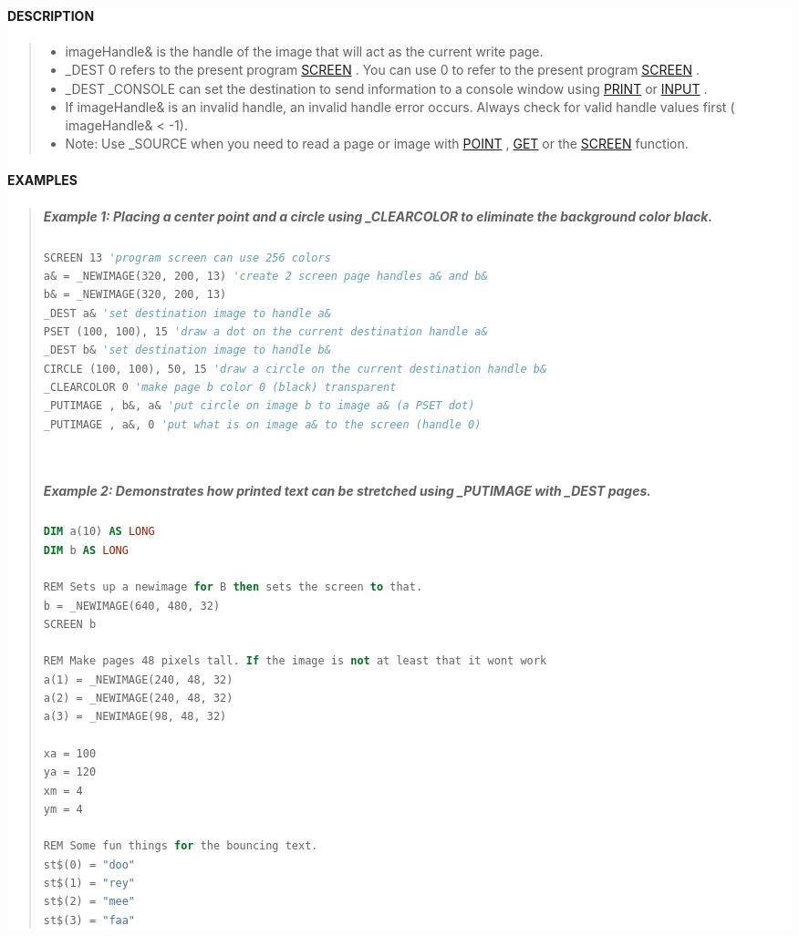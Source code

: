 </blockquote>

#### DESCRIPTION

<blockquote>


* imageHandle& is the handle of the image that will act as the current write page.
* _DEST 0 refers to the present program [SCREEN](SCREEN.md) . You can use 0 to refer to the present program [SCREEN](SCREEN.md) .
* _DEST _CONSOLE can set the destination to send information to a console window using [PRINT](PRINT.md) or [INPUT](INPUT.md) .
* If imageHandle& is an invalid handle, an invalid handle error occurs. Always check for valid handle values first ( imageHandle& < -1).
* Note: Use _SOURCE when you need to read a page or image with [POINT](POINT.md) , [GET](GET.md) or the [SCREEN](SCREEN.md) function.

</blockquote>

#### EXAMPLES

<blockquote>



##### Example 1: Placing a center point and a circle using _CLEARCOLOR to eliminate the background color black.
```vb
SCREEN 13 'program screen can use 256 colors
a& = _NEWIMAGE(320, 200, 13) 'create 2 screen page handles a& and b&
b& = _NEWIMAGE(320, 200, 13)
_DEST a& 'set destination image to handle a&
PSET (100, 100), 15 'draw a dot on the current destination handle a&
_DEST b& 'set destination image to handle b&
CIRCLE (100, 100), 50, 15 'draw a circle on the current destination handle b&
_CLEARCOLOR 0 'make page b color 0 (black) transparent
_PUTIMAGE , b&, a& 'put circle on image b to image a& (a PSET dot)
_PUTIMAGE , a&, 0 'put what is on image a& to the screen (handle 0)
```
  
<br>



##### Example 2: Demonstrates how printed text can be stretched using _PUTIMAGE with _DEST pages.
```vb
DIM a(10) AS LONG
DIM b AS LONG

REM Sets up a newimage for B then sets the screen to that.
b = _NEWIMAGE(640, 480, 32)
SCREEN b

REM Make pages 48 pixels tall. If the image is not at least that it wont work
a(1) = _NEWIMAGE(240, 48, 32)
a(2) = _NEWIMAGE(240, 48, 32)
a(3) = _NEWIMAGE(98, 48, 32)

xa = 100
ya = 120
xm = 4
ym = 4

REM Some fun things for the bouncing text.
st$(0) = "doo"
st$(1) = "rey"
st$(2) = "mee"
st$(3) = "faa"
```
